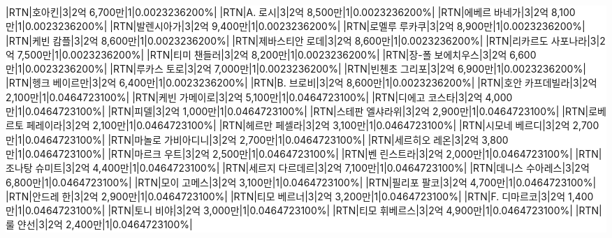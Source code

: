 |RTN|호아킨|3|2억 6,700만|1|0.0023236200%|
|RTN|A. 로시|3|2억 8,500만|1|0.0023236200%|
|RTN|에베르 바네가|3|2억 8,100만|1|0.0023236200%|
|RTN|발렌시아가|3|2억 9,400만|1|0.0023236200%|
|RTN|로멜루 루카쿠|3|2억 8,900만|1|0.0023236200%|
|RTN|케빈 캄플|3|2억 8,600만|1|0.0023236200%|
|RTN|제바스티안 로데|3|2억 8,600만|1|0.0023236200%|
|RTN|리카르도 사포나라|3|2억 7,500만|1|0.0023236200%|
|RTN|티미 챈들러|3|2억 8,200만|1|0.0023236200%|
|RTN|장-폴 보에치우스|3|2억 6,600만|1|0.0023236200%|
|RTN|루카스 토로|3|2억 7,000만|1|0.0023236200%|
|RTN|빈첸초 그리포|3|2억 6,900만|1|0.0023236200%|
|RTN|헹크 베이르만|3|2억 6,400만|1|0.0023236200%|
|RTN|B. 브로비|3|2억 8,600만|1|0.0023236200%|
|RTN|호안 카프데빌라|3|2억 2,100만|1|0.0464723100%|
|RTN|케빈 가메이로|3|2억 5,100만|1|0.0464723100%|
|RTN|디에고 코스타|3|2억 4,000만|1|0.0464723100%|
|RTN|피델|3|2억 1,000만|1|0.0464723100%|
|RTN|스테판 엘샤라위|3|2억 2,900만|1|0.0464723100%|
|RTN|로베르토 페레이라|3|2억 2,100만|1|0.0464723100%|
|RTN|헤르만 페셀라|3|2억 3,100만|1|0.0464723100%|
|RTN|시모네 베르디|3|2억 2,700만|1|0.0464723100%|
|RTN|마놀로 가비아디니|3|2억 2,700만|1|0.0464723100%|
|RTN|세르히오 레온|3|2억 3,800만|1|0.0464723100%|
|RTN|마르크 우트|3|2억 2,500만|1|0.0464723100%|
|RTN|벤 린스트라|3|2억 2,000만|1|0.0464723100%|
|RTN|조나탕 슈미트|3|2억 4,400만|1|0.0464723100%|
|RTN|세르지 다르데르|3|2억 7,100만|1|0.0464723100%|
|RTN|데니스 수아레스|3|2억 6,800만|1|0.0464723100%|
|RTN|모이 고메스|3|2억 3,100만|1|0.0464723100%|
|RTN|필리포 팔코|3|2억 4,700만|1|0.0464723100%|
|RTN|안드레 한|3|2억 2,900만|1|0.0464723100%|
|RTN|티모 베르너|3|2억 3,200만|1|0.0464723100%|
|RTN|F. 디마르코|3|2억 1,400만|1|0.0464723100%|
|RTN|토니 비야|3|2억 3,000만|1|0.0464723100%|
|RTN|티모 휘베르스|3|2억 4,900만|1|0.0464723100%|
|RTN|룰 얀선|3|2억 2,400만|1|0.0464723100%|